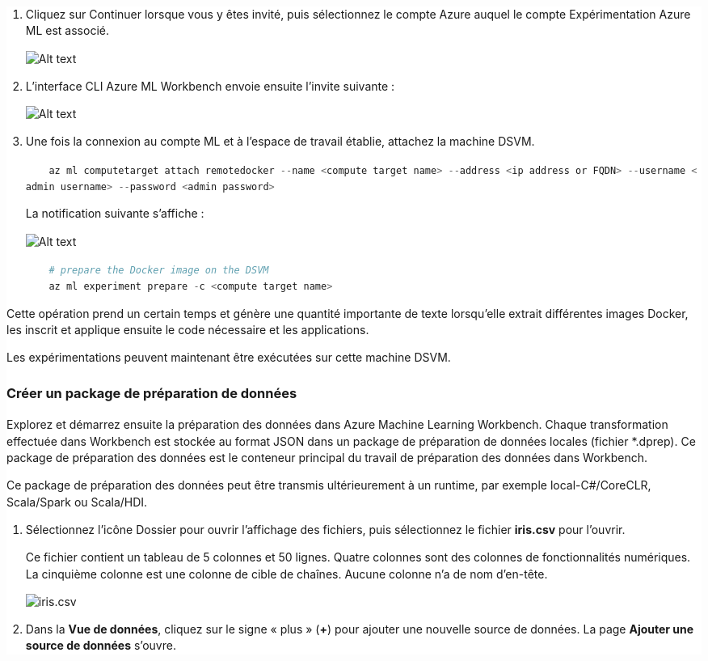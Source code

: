1.  Cliquez sur Continuer lorsque vous y êtes invité, puis sélectionnez le compte Azure auquel le compte Expérimentation Azure ML est associé.

    ![Alt text](media\azure-stack-solution-machine-learning\image20.png)

1.  L’interface CLI Azure ML Workbench envoie ensuite l’invite suivante :

    ![Alt text](media\azure-stack-solution-machine-learning\image21.png)

1.  Une fois la connexion au compte ML et à l’espace de travail établie, attachez la machine DSVM.

    ```PowerShell  
        az ml computetarget attach remotedocker --name <compute target name> --address <ip address or FQDN> --username <admin username> --password <admin password>
    ```

    La notification suivante s’affiche :

    ![Alt text](media\azure-stack-solution-machine-learning\image22.png)

    ```PowerShell  
        # prepare the Docker image on the DSVM 
        az ml experiment prepare -c <compute target name>
    ```

Cette opération prend un certain temps et génère une quantité importante de texte lorsqu’elle extrait différentes images Docker, les inscrit et applique ensuite le code nécessaire et les applications.

Les expérimentations peuvent maintenant être exécutées sur cette machine DSVM.

### <a name="create-a-data-preparation-package"></a>Créer un package de préparation de données

Explorez et démarrez ensuite la préparation des données dans Azure Machine Learning Workbench. Chaque transformation effectuée dans Workbench est stockée au format JSON dans un package de préparation de données locales (fichier \*.dprep). Ce package de préparation des données est le conteneur principal du travail de préparation des données dans Workbench.

Ce package de préparation des données peut être transmis ultérieurement à un runtime, par exemple local-C\#/CoreCLR, Scala/Spark ou Scala/HDI.

1.  Sélectionnez l’icône Dossier pour ouvrir l’affichage des fichiers, puis sélectionnez le fichier **iris.csv** pour l’ouvrir.

    Ce fichier contient un tableau de 5 colonnes et 50 lignes. Quatre colonnes sont des colonnes de fonctionnalités numériques. La cinquième colonne est une colonne de cible de chaînes. Aucune colonne n’a de nom d’en-tête.

    ![iris.csv](media\azure-stack-solution-machine-learning\image23.png)

1.  Dans la **Vue de données**, cliquez sur le signe « plus » (**+**) pour ajouter une nouvelle source de données. La page **Ajouter une source de données** s’ouvre.
